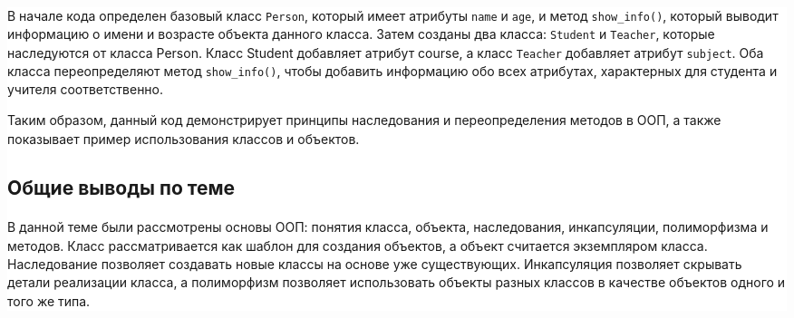 В начале кода определен базовый класс `Person`, который имеет атрибуты `name` и `age`, и метод `show_info()`, который выводит информацию о имени и возрасте объекта данного класса.
Затем созданы два класса: `Student` и `Teacher`, которые наследуются от класса Person. Класс Student добавляет атрибут course, а класс `Teacher` добавляет атрибут `subject`. Оба класса переопределяют метод `show_info()`, чтобы добавить информацию обо всех атрибутах, характерных для студента и учителя соответственно.

Таким образом, данный код демонстрирует принципы наследования и переопределения методов в ООП, а также показывает пример использования классов и объектов.
  
## Общие выводы по теме

В данной теме были рассмотрены основы ООП: понятия класса, объекта, наследования, инкапсуляции, полиморфизма и методов. Класс рассматривается как шаблон для создания объектов, а объект считается экземпляром класса. Наследование позволяет создавать новые классы на основе уже существующих. Инкапсуляция позволяет скрывать детали реализации класса, а полиморфизм позволяет использовать объекты разных классов в качестве объектов одного и того же типа.

